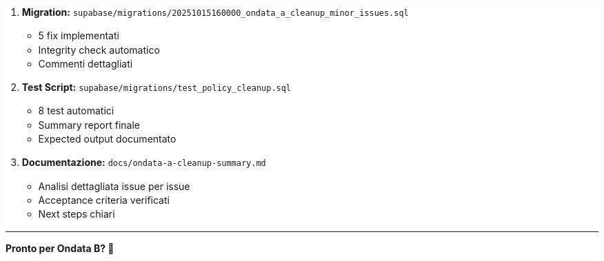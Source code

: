 1. **Migration:** `supabase/migrations/20251015160000_ondata_a_cleanup_minor_issues.sql`
   - 5 fix implementati
   - Integrity check automatico
   - Commenti dettagliati

2. **Test Script:** `supabase/migrations/test_policy_cleanup.sql`
   - 8 test automatici
   - Summary report finale
   - Expected output documentato

3. **Documentazione:** `docs/ondata-a-cleanup-summary.md`
   - Analisi dettagliata issue per issue
   - Acceptance criteria verificati
   - Next steps chiari

---

**Pronto per Ondata B? 🚀**
